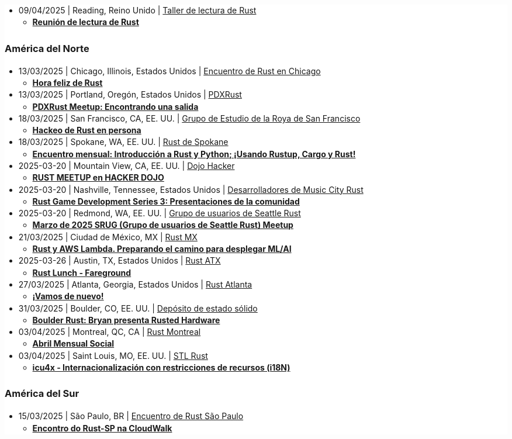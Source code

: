 * 09/04/2025 | Reading, Reino Unido | [Taller de lectura de Rust](https://www.meetup.com/reading-rust-workshop/events/)
    * [**Reunión de lectura de Rust**](https://www.meetup.com/reading-rust-workshop/events/305045446)

### América del Norte
* 13/03/2025 | Chicago, Illinois, Estados Unidos | [Encuentro de Rust en Chicago](https://www.meetup.com/chicago-rust-meetup/events/)
    * [**Hora feliz de Rust**](https://www.meetup.com/chicago-rust-meetup/events/306484710)
* 13/03/2025 | Portland, Oregón, Estados Unidos | [PDXRust](https://www.meetup.com/pdxrust/events/)
    * [**PDXRust Meetup: Encontrando una salida**](https://www.meetup.com/pdxrust/events/306658850)
* 18/03/2025 | San Francisco, CA, EE. UU. | [Grupo de Estudio de la Roya de San Francisco](https://www.meetup.com/san-francisco-rust-study-group/events/)
    * [**Hackeo de Rust en persona**](https://www.meetup.com/san-francisco-rust-study-group/events/302638264)
* 18/03/2025 | Spokane, WA, EE. UU. | [Rust de Spokane](https://www.meetup.com/spokane-rust/events/)
    * [**Encuentro mensual: Introducción a Rust y Python; ¡Usando Rustup, Cargo y Rust!**](https://www.meetup.com/spokane-rust/events/306368210)
* 2025-03-20 | Mountain View, CA, EE. UU. | [Dojo Hacker](https://www.meetup.com/hackerdojo/events/)
    * [**RUST MEETUP en HACKER DOJO**](https://www.meetup.com/hackerdojo/events/306473234)
* 2025-03-20 | Nashville, Tennessee, Estados Unidos | [Desarrolladores de Music City Rust](https://www.meetup.com/music-city-rust-developers/events/)
    * [**Rust Game Development Series 3: Presentaciones de la comunidad**](https://www.meetup.com/music-city-rust-developers/events/304333074/)
* 2025-03-20 | Redmond, WA, EE. UU. | [Grupo de usuarios de Seattle Rust](https://www.meetup.com/join-srug/events/)
    * [**Marzo de 2025 SRUG (Grupo de usuarios de Seattle Rust) Meetup**](https://www.meetup.com/join-srug/events/305658448)
* 21/03/2025 | Ciudad de México, MX | [Rust MX](https://www.meetup.com/rust-mx/events/)
    * [**Rust y AWS Lambda. Preparando el camino para desplegar ML/AI**](https://www.meetup.com/rust-mx/events/306406018)
* 2025-03-26 | Austin, TX, Estados Unidos | [Rust ATX](https://www.meetup.com/rust-atx/events/)
    * [**Rust Lunch - Fareground**](https://www.meetup.com/rust-atx/events/xvkdgtyhcfbjc)
* 27/03/2025 | Atlanta, Georgia, Estados Unidos | [Rust Atlanta](https://www.meetup.com/rust-atl/events/)
    * [**¡Vamos de nuevo!**](https://www.meetup.com/rust-atl/events/306470345)
* 31/03/2025 | Boulder, CO, EE. UU. | [Depósito de estado sólido](https://www.meetup.com/solidstatedepot/events/)
    * [**Boulder Rust: Bryan presenta Rusted Hardware**](https://www.meetup.com/solidstatedepot/events/306573447)
* 03/04/2025 | Montreal, QC, CA | [Rust Montreal](https://www.meetup.com/rust-montreal/events/)
    * [**Abril Mensual Social**](https://www.meetup.com/rust-montreal/events/306518514/)
* 03/04/2025 | Saint Louis, MO, EE. UU. | [STL Rust](https://www.meetup.com/stl-rust/events/)
    * [**icu4x - Internacionalización con restricciones de recursos (i18N)**](https://www.meetup.com/stl-rust/events/304890140)

### América del Sur
* 15/03/2025 | São Paulo, BR | [Encuentro de Rust São Paulo](https://www.meetup.com/rust-sao-paulo-meetup/events/)
    * [**Encontro do Rust-SP na CloudWalk**](https://www.meetup.com/rust-sao-paulo-meetup/events/306034427)
